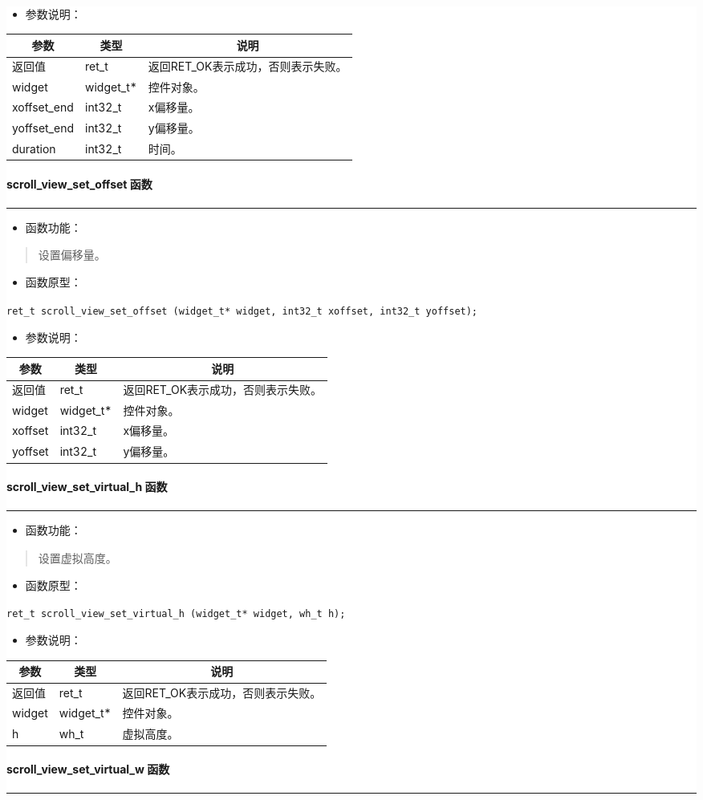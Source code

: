 * 参数说明：

| 参数 | 类型 | 说明 |
| -------- | ----- | --------- |
| 返回值 | ret\_t | 返回RET\_OK表示成功，否则表示失败。 |
| widget | widget\_t* | 控件对象。 |
| xoffset\_end | int32\_t | x偏移量。 |
| yoffset\_end | int32\_t | y偏移量。 |
| duration | int32\_t | 时间。 |
#### scroll\_view\_set\_offset 函数
-----------------------

* 函数功能：

> <p id="scroll_view_t_scroll_view_set_offset"> 设置偏移量。



* 函数原型：

```
ret_t scroll_view_set_offset (widget_t* widget, int32_t xoffset, int32_t yoffset);
```

* 参数说明：

| 参数 | 类型 | 说明 |
| -------- | ----- | --------- |
| 返回值 | ret\_t | 返回RET\_OK表示成功，否则表示失败。 |
| widget | widget\_t* | 控件对象。 |
| xoffset | int32\_t | x偏移量。 |
| yoffset | int32\_t | y偏移量。 |
#### scroll\_view\_set\_virtual\_h 函数
-----------------------

* 函数功能：

> <p id="scroll_view_t_scroll_view_set_virtual_h"> 设置虚拟高度。



* 函数原型：

```
ret_t scroll_view_set_virtual_h (widget_t* widget, wh_t h);
```

* 参数说明：

| 参数 | 类型 | 说明 |
| -------- | ----- | --------- |
| 返回值 | ret\_t | 返回RET\_OK表示成功，否则表示失败。 |
| widget | widget\_t* | 控件对象。 |
| h | wh\_t | 虚拟高度。 |
#### scroll\_view\_set\_virtual\_w 函数
-----------------------
